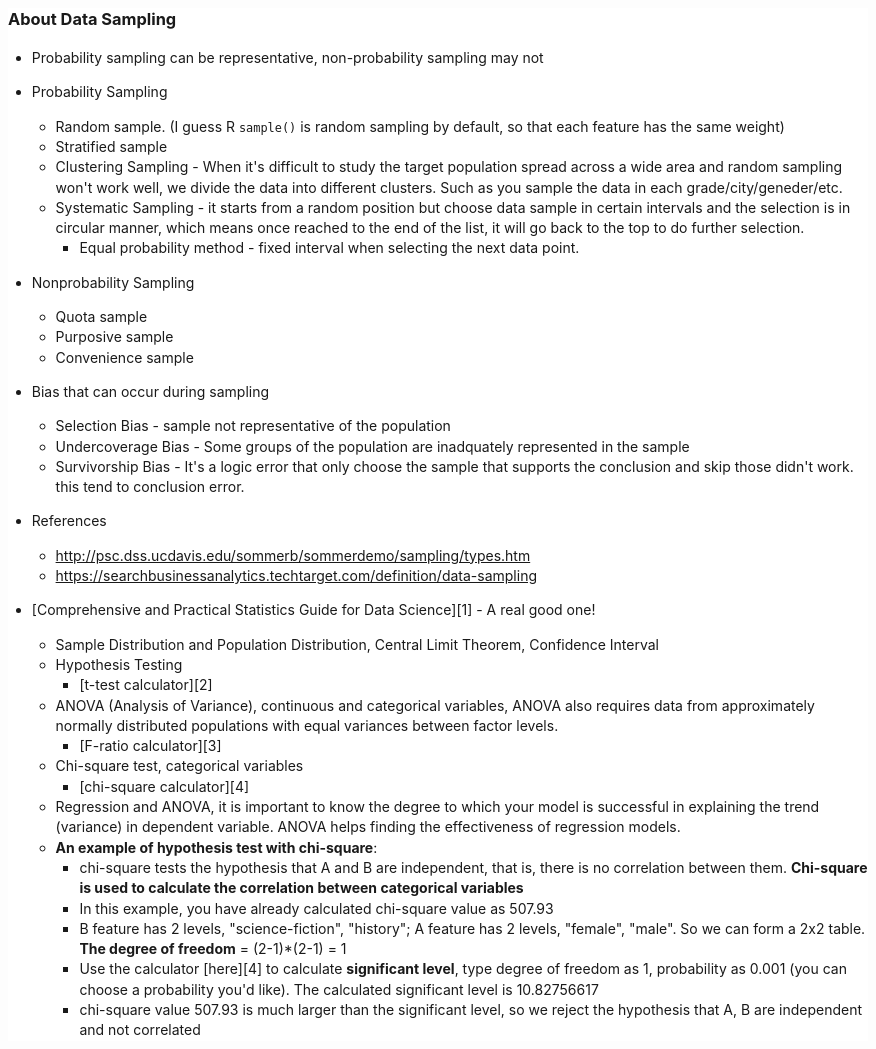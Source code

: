 
### About Data Sampling
  * Probability sampling can be representative, non-probability sampling may not
  * Probability Sampling
    * Random sample. (I guess R `sample()` is random sampling by default, so that each feature has the same weight)
    * Stratified sample
    * Clustering Sampling - When it's difficult to study the target population spread across a wide area and random sampling won't work well, we divide the data into different clusters. Such as you sample the data in each grade/city/geneder/etc.
    * Systematic Sampling - it starts from a random position but choose data sample in certain intervals and the selection is in circular manner, which means once reached to the end of the list, it will go back to the top to do further selection.
      * Equal probability method - fixed interval when selecting the next data point.
  * Nonprobability Sampling
    * Quota sample
    * Purposive sample
    * Convenience sample
  * Bias that can occur during sampling
    * Selection Bias - sample not representative of the population
    * Undercoverage Bias - Some groups of the population are inadquately represented in the sample
    * Survivorship Bias - It's a logic error that only choose the sample that supports the conclusion and skip those didn't work. this tend to conclusion error.
  * References
    * http://psc.dss.ucdavis.edu/sommerb/sommerdemo/sampling/types.htm
    * https://searchbusinessanalytics.techtarget.com/definition/data-sampling
 
 
* [Comprehensive and Practical Statistics Guide for Data Science][1] - A real good one!
  * Sample Distribution and Population Distribution, Central Limit Theorem, Confidence Interval
  * Hypothesis Testing
    * [t-test calculator][2]
  * ANOVA (Analysis of Variance), continuous and categorical variables, ANOVA also requires data from approximately normally distributed populations with equal variances between factor levels.
    * [F-ratio calculator][3]
  * Chi-square test, categorical variables
    * [chi-square calculator][4]
  * Regression and ANOVA, it is important to know the degree to which your model is successful in explaining the trend (variance) in dependent variable. ANOVA helps finding the effectiveness of regression models.
  * <b>An example of hypothesis test with chi-square</b>:
    *  chi-square tests the hypothesis that A and B are independent, that is, there is no correlation between them. <b>Chi-square is used to calculate the correlation between categorical variables</b>
    * In this example, you have already calculated chi-square value as 507.93
    * B feature has 2 levels, "science-fiction", "history"; A feature has 2 levels, "female", "male". So we can form a 2x2 table. <b>The degree of freedom</b> = (2-1)*(2-1) = 1
    * Use the calculator [here][4] to calculate <b>significant level</b>, type degree of freedom as 1, probability as 0.001 (you can choose a probability you'd like). The calculated significant level is 10.82756617 
    * chi-square value 507.93 is much larger than the significant level, so we reject the hypothesis that A, B are independent and not correlated

